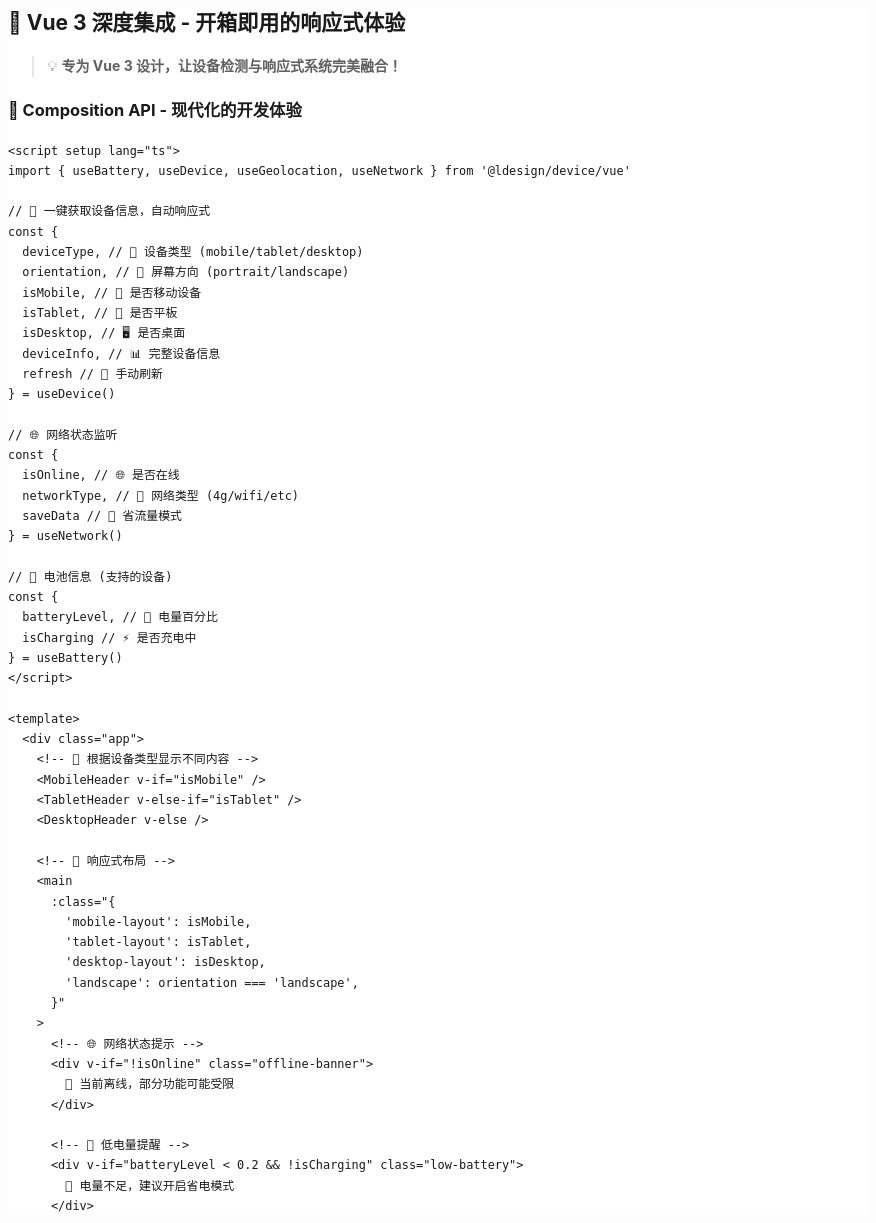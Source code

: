 ```typescript
```

## 🎨 Vue 3 深度集成 - 开箱即用的响应式体验

> 💡 **专为 Vue 3 设计，让设备检测与响应式系统完美融合！**

### 🚀 Composition API - 现代化的开发体验

```vue
<script setup lang="ts">
import { useBattery, useDevice, useGeolocation, useNetwork } from '@ldesign/device/vue'

// 🎯 一键获取设备信息，自动响应式
const {
  deviceType, // 📱 设备类型 (mobile/tablet/desktop)
  orientation, // 🔄 屏幕方向 (portrait/landscape)
  isMobile, // 📱 是否移动设备
  isTablet, // 📱 是否平板
  isDesktop, // 🖥️ 是否桌面
  deviceInfo, // 📊 完整设备信息
  refresh // 🔄 手动刷新
} = useDevice()

// 🌐 网络状态监听
const {
  isOnline, // 🌐 是否在线
  networkType, // 📶 网络类型 (4g/wifi/etc)
  saveData // 💾 省流量模式
} = useNetwork()

// 🔋 电池信息 (支持的设备)
const {
  batteryLevel, // 🔋 电量百分比
  isCharging // ⚡ 是否充电中
} = useBattery()
</script>

<template>
  <div class="app">
    <!-- 🎯 根据设备类型显示不同内容 -->
    <MobileHeader v-if="isMobile" />
    <TabletHeader v-else-if="isTablet" />
    <DesktopHeader v-else />

    <!-- 📱 响应式布局 -->
    <main
      :class="{
        'mobile-layout': isMobile,
        'tablet-layout': isTablet,
        'desktop-layout': isDesktop,
        'landscape': orientation === 'landscape',
      }"
    >
      <!-- 🌐 网络状态提示 -->
      <div v-if="!isOnline" class="offline-banner">
        📡 当前离线，部分功能可能受限
      </div>

      <!-- 🔋 低电量提醒 -->
      <div v-if="batteryLevel < 0.2 && !isCharging" class="low-battery">
        🔋 电量不足，建议开启省电模式
      </div>

```
